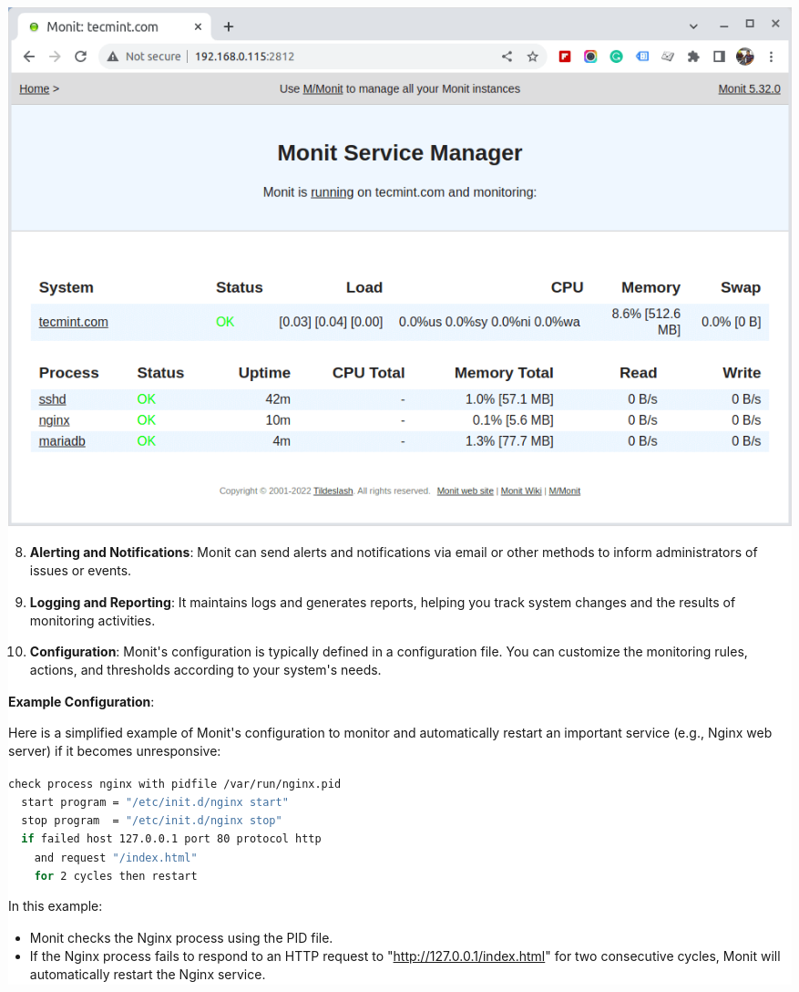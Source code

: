 ![monit web UI command output](monit-web.png)


8. **Alerting and Notifications**:
   Monit can send alerts and notifications via email or other methods to inform administrators of issues or events.

9. **Logging and Reporting**:
   It maintains logs and generates reports, helping you track system changes and the results of monitoring activities.

10. **Configuration**:
    Monit's configuration is typically defined in a configuration file. You can customize the monitoring rules, actions, and thresholds according to your system's needs.

**Example Configuration**:

Here is a simplified example of Monit's configuration to monitor and automatically restart an important service (e.g., Nginx web server) if it becomes unresponsive:

```bash
check process nginx with pidfile /var/run/nginx.pid
  start program = "/etc/init.d/nginx start"
  stop program  = "/etc/init.d/nginx stop"
  if failed host 127.0.0.1 port 80 protocol http
    and request "/index.html"
    for 2 cycles then restart
```

In this example:
- Monit checks the Nginx process using the PID file.
- If the Nginx process fails to respond to an HTTP request to "http://127.0.0.1/index.html" for two consecutive cycles, Monit will automatically restart the Nginx service.



